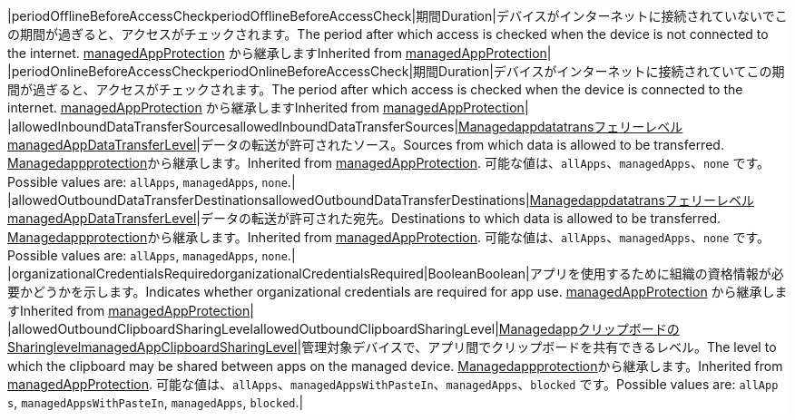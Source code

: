 |<span data-ttu-id="9ecb5-159">periodOfflineBeforeAccessCheck</span><span class="sxs-lookup"><span data-stu-id="9ecb5-159">periodOfflineBeforeAccessCheck</span></span>|<span data-ttu-id="9ecb5-160">期間</span><span class="sxs-lookup"><span data-stu-id="9ecb5-160">Duration</span></span>|<span data-ttu-id="9ecb5-161">デバイスがインターネットに接続されていないでこの期間が過ぎると、アクセスがチェックされます。</span><span class="sxs-lookup"><span data-stu-id="9ecb5-161">The period after which access is checked when the device is not connected to the internet.</span></span> <span data-ttu-id="9ecb5-162">[managedAppProtection](../resources/intune-mam-managedappprotection.md) から継承します</span><span class="sxs-lookup"><span data-stu-id="9ecb5-162">Inherited from [managedAppProtection](../resources/intune-mam-managedappprotection.md)</span></span>|
|<span data-ttu-id="9ecb5-163">periodOnlineBeforeAccessCheck</span><span class="sxs-lookup"><span data-stu-id="9ecb5-163">periodOnlineBeforeAccessCheck</span></span>|<span data-ttu-id="9ecb5-164">期間</span><span class="sxs-lookup"><span data-stu-id="9ecb5-164">Duration</span></span>|<span data-ttu-id="9ecb5-165">デバイスがインターネットに接続されていてこの期間が過ぎると、アクセスがチェックされます。</span><span class="sxs-lookup"><span data-stu-id="9ecb5-165">The period after which access is checked when the device is connected to the internet.</span></span> <span data-ttu-id="9ecb5-166">[managedAppProtection](../resources/intune-mam-managedappprotection.md) から継承します</span><span class="sxs-lookup"><span data-stu-id="9ecb5-166">Inherited from [managedAppProtection](../resources/intune-mam-managedappprotection.md)</span></span>|
|<span data-ttu-id="9ecb5-167">allowedInboundDataTransferSources</span><span class="sxs-lookup"><span data-stu-id="9ecb5-167">allowedInboundDataTransferSources</span></span>|[<span data-ttu-id="9ecb5-168">Managedappdatatransフェリーレベル</span><span class="sxs-lookup"><span data-stu-id="9ecb5-168">managedAppDataTransferLevel</span></span>](../resources/intune-mam-managedappdatatransferlevel.md)|<span data-ttu-id="9ecb5-169">データの転送が許可されたソース。</span><span class="sxs-lookup"><span data-stu-id="9ecb5-169">Sources from which data is allowed to be transferred.</span></span> <span data-ttu-id="9ecb5-170">[Managedappprotection](../resources/intune-mam-managedappprotection.md)から継承します。</span><span class="sxs-lookup"><span data-stu-id="9ecb5-170">Inherited from [managedAppProtection](../resources/intune-mam-managedappprotection.md).</span></span> <span data-ttu-id="9ecb5-171">可能な値は、`allApps`、`managedApps`、`none` です。</span><span class="sxs-lookup"><span data-stu-id="9ecb5-171">Possible values are: `allApps`, `managedApps`, `none`.</span></span>|
|<span data-ttu-id="9ecb5-172">allowedOutboundDataTransferDestinations</span><span class="sxs-lookup"><span data-stu-id="9ecb5-172">allowedOutboundDataTransferDestinations</span></span>|[<span data-ttu-id="9ecb5-173">Managedappdatatransフェリーレベル</span><span class="sxs-lookup"><span data-stu-id="9ecb5-173">managedAppDataTransferLevel</span></span>](../resources/intune-mam-managedappdatatransferlevel.md)|<span data-ttu-id="9ecb5-174">データの転送が許可された宛先。</span><span class="sxs-lookup"><span data-stu-id="9ecb5-174">Destinations to which data is allowed to be transferred.</span></span> <span data-ttu-id="9ecb5-175">[Managedappprotection](../resources/intune-mam-managedappprotection.md)から継承します。</span><span class="sxs-lookup"><span data-stu-id="9ecb5-175">Inherited from [managedAppProtection](../resources/intune-mam-managedappprotection.md).</span></span> <span data-ttu-id="9ecb5-176">可能な値は、`allApps`、`managedApps`、`none` です。</span><span class="sxs-lookup"><span data-stu-id="9ecb5-176">Possible values are: `allApps`, `managedApps`, `none`.</span></span>|
|<span data-ttu-id="9ecb5-177">organizationalCredentialsRequired</span><span class="sxs-lookup"><span data-stu-id="9ecb5-177">organizationalCredentialsRequired</span></span>|<span data-ttu-id="9ecb5-178">Boolean</span><span class="sxs-lookup"><span data-stu-id="9ecb5-178">Boolean</span></span>|<span data-ttu-id="9ecb5-179">アプリを使用するために組織の資格情報が必要かどうかを示します。</span><span class="sxs-lookup"><span data-stu-id="9ecb5-179">Indicates whether organizational credentials are required for app use.</span></span> <span data-ttu-id="9ecb5-180">[managedAppProtection](../resources/intune-mam-managedappprotection.md) から継承します</span><span class="sxs-lookup"><span data-stu-id="9ecb5-180">Inherited from [managedAppProtection](../resources/intune-mam-managedappprotection.md)</span></span>|
|<span data-ttu-id="9ecb5-181">allowedOutboundClipboardSharingLevel</span><span class="sxs-lookup"><span data-stu-id="9ecb5-181">allowedOutboundClipboardSharingLevel</span></span>|[<span data-ttu-id="9ecb5-182">Managedappクリップボードの Sharinglevel</span><span class="sxs-lookup"><span data-stu-id="9ecb5-182">managedAppClipboardSharingLevel</span></span>](../resources/intune-mam-managedappclipboardsharinglevel.md)|<span data-ttu-id="9ecb5-183">管理対象デバイスで、アプリ間でクリップボードを共有できるレベル。</span><span class="sxs-lookup"><span data-stu-id="9ecb5-183">The level to which the clipboard may be shared between apps on the managed device.</span></span> <span data-ttu-id="9ecb5-184">[Managedappprotection](../resources/intune-mam-managedappprotection.md)から継承します。</span><span class="sxs-lookup"><span data-stu-id="9ecb5-184">Inherited from [managedAppProtection](../resources/intune-mam-managedappprotection.md).</span></span> <span data-ttu-id="9ecb5-185">可能な値は、`allApps`、`managedAppsWithPasteIn`、`managedApps`、`blocked` です。</span><span class="sxs-lookup"><span data-stu-id="9ecb5-185">Possible values are: `allApps`, `managedAppsWithPasteIn`, `managedApps`, `blocked`.</span></span>|